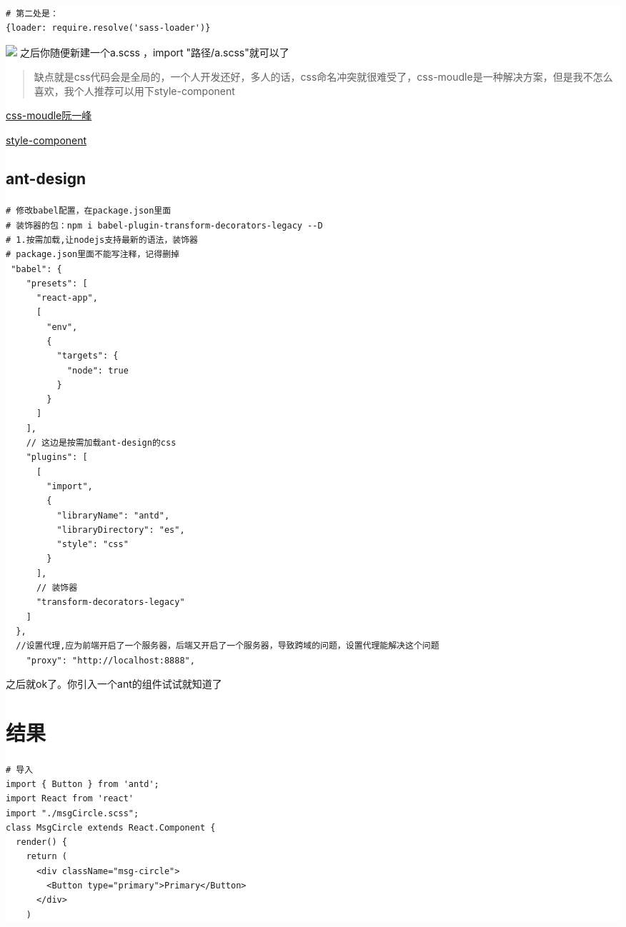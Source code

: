```
# 第二处是： 
{loader: require.resolve('sass-loader')}
```

![](https://user-gold-cdn.xitu.io/2018/3/28/1626c594586e794d?w=829&h=536&f=png&s=53733)
之后你随便新建一个a.scss ，import "路径/a.scss"就可以了
> 缺点就是css代码会是全局的，一个人开发还好，多人的话，css命名冲突就很难受了，css-moudle是一种解决方案，但是我不怎么喜欢，我个人推荐可以用下style-component

[css-moudle阮一峰](http://www.ruanyifeng.com/blog/2016/06/css_modules.html)

[style-component](https://www.styled-components.com/)

## ant-design

```
# 修改babel配置，在package.json里面
# 装饰器的包：npm i babel-plugin-transform-decorators-legacy --D
# 1.按需加载,让nodejs支持最新的语法，装饰器
# package.json里面不能写注释，记得删掉
 "babel": {
    "presets": [
      "react-app",
      [
        "env",
        {
          "targets": {
            "node": true
          }
        }
      ]
    ],
    // 这边是按需加载ant-design的css
    "plugins": [
      [
        "import",
        {
          "libraryName": "antd",
          "libraryDirectory": "es",
          "style": "css"
        }
      ],
      // 装饰器
      "transform-decorators-legacy"
    ]
  },
  //设置代理,应为前端开启了一个服务器，后端又开启了一个服务器，导致跨域的问题，设置代理能解决这个问题
    "proxy": "http://localhost:8888",
```
之后就ok了。你引入一个ant的组件试试就知道了
# 结果
```
# 导入
import { Button } from 'antd';
import React from 'react'
import "./msgCircle.scss";
class MsgCircle extends React.Component {
  render() {
    return (
      <div className="msg-circle">
        <Button type="primary">Primary</Button>
      </div>
    )
```